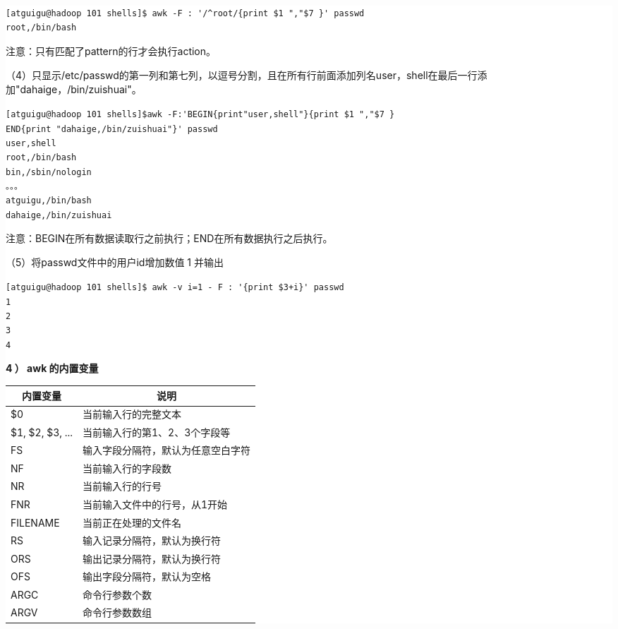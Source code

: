 ```shell
[atguigu@hadoop 101 shells]$ awk -F : '/^root/{print $1 ","$7 }' passwd
root,/bin/bash
```

注意：只有匹配了pattern的行才会执行action。

（4）只显示/etc/passwd的第一列和第七列，以逗号分割，且在所有行前面添加列名user，shell在最后一行添加"dahaige，/bin/zuishuai"。

```shell
[atguigu@hadoop 101 shells]$awk -F:'BEGIN{print"user,shell"}{print $1 ","$7 }
END{print "dahaige,/bin/zuishuai"}' passwd
user,shell
root,/bin/bash
bin,/sbin/nologin
。。。
atguigu,/bin/bash
dahaige,/bin/zuishuai
```

注意：BEGIN在所有数据读取行之前执行；END在所有数据执行之后执行。

（5）将passwd文件中的用户id增加数值 1 并输出

```shell
[atguigu@hadoop 101 shells]$ awk -v i=1 - F : '{print $3+i}' passwd
1
2
3
4
```

**4 ） awk 的内置变量**

| 内置变量        | 说明                               |
| --------------- | ---------------------------------- |
| $0              | 当前输入行的完整文本               |
| $1, $2, $3, ... | 当前输入行的第1、2、3个字段等      |
| FS              | 输入字段分隔符，默认为任意空白字符 |
| NF              | 当前输入行的字段数                 |
| NR              | 当前输入行的行号                   |
| FNR             | 当前输入文件中的行号，从1开始      |
| FILENAME        | 当前正在处理的文件名               |
| RS              | 输入记录分隔符，默认为换行符       |
| ORS             | 输出记录分隔符，默认为换行符       |
| OFS             | 输出字段分隔符，默认为空格         |
| ARGC            | 命令行参数个数                     |
| ARGV            | 命令行参数数组                     |
